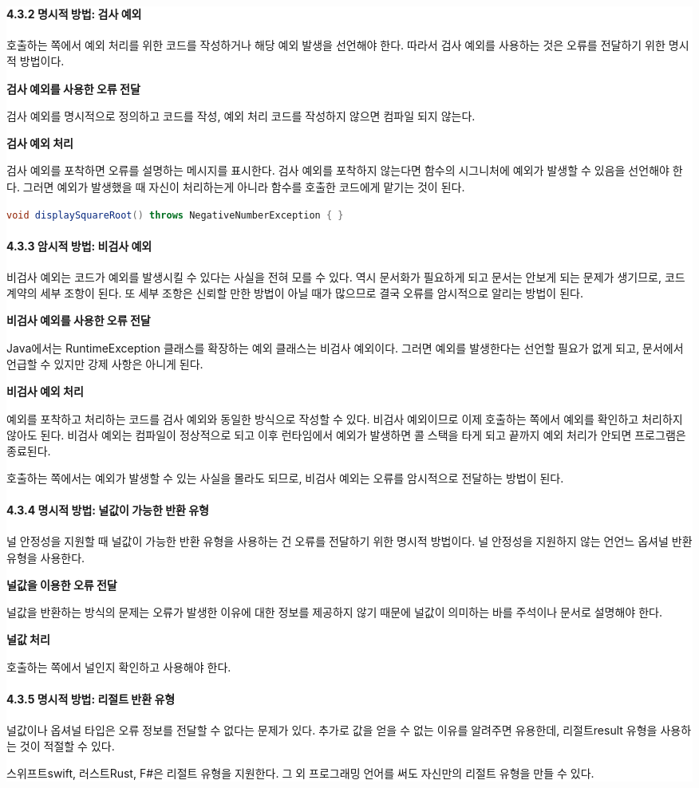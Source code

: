 #### 4.3.2 명시적 방법: 검사 예외

호출하는 쪽에서 예외 처리를 위한 코드를 작성하거나 해당 예외 발생을 선언해야 한다.
따라서 검사 예외를 사용하는 것은 오류를 전달하기 위한 명시적 방법이다.

**검사 예외를 사용한 오류 전달**

검사 예외를 명시적으로 정의하고 코드를 작성, 예외 처리 코드를 작성하지 않으면 컴파일 되지 않는다.

**검사 예외 처리**

검사 예외를 포착하면 오류를 설명하는 메시지를 표시한다.
검사 예외를 포착하지 않는다면 함수의 시그니처에 예외가 발생할 수 있음을 선언해야 한다.
그러면 예외가 발생했을 때 자신이 처리하는게 아니라 함수를 호출한 코드에게 맡기는 것이 된다.

``` java
void displaySquareRoot() throws NegativeNumberException { }
```

#### 4.3.3 암시적 방법: 비검사 예외

비검사 예외는 코드가 예외를 발생시킬 수 있다는 사실을 전혀 모를 수 있다.
역시 문서화가 필요하게 되고 문서는 안보게 되는 문제가 생기므로, 코드 계약의 세부 조항이 된다.
또 세부 조항은 신뢰할 만한 방법이 아닐 때가 많으므로 결국 오류를 암시적으로 알리는 방법이 된다.

**비검사 예외를 사용한 오류 전달**

Java에서는 RuntimeException 클래스를 확장하는 예외 클래스는 비검사 예외이다.
그러면 예외를 발생한다는 선언할 필요가 없게 되고, 문서에서 언급할 수 있지만 강제 사항은 아니게 된다.

**비검사 예외 처리**

예외를 포착하고 처리하는 코드를 검사 예외와 동일한 방식으로 작성할 수 있다.
비검사 예외이므로 이제 호출하는 쪽에서 예외를 확인하고 처리하지 않아도 된다.
비검사 예외는 컴파일이 정상적으로 되고 이후 런타임에서 예외가 발생하면 콜 스택을 타게 되고 끝까지 예외 처리가 안되면 프로그램은 종료된다.

호출하는 쪽에서는 예외가 발생할 수 있는 사실을 몰라도 되므로, 비검사 예외는 오류를 암시적으로 전달하는 방법이 된다.

#### 4.3.4 명시적 방법: 널값이 가능한 반환 유형

널 안정성을 지원할 때 널값이 가능한 반환 유형을 사용하는 건 오류를 전달하기 위한 명시적 방법이다.
널 안정성을 지원하지 않는 언언느 옵셔널 반환 유형을 사용한다.

**널값을 이용한 오류 전달**

널값을 반환하는 방식의 문제는 오류가 발생한 이유에 대한 정보를 제공하지 않기 때문에
널값이 의미하는 바를 주석이나 문서로 설명해야 한다. 

**널값 처리**

호출하는 쪽에서 널인지 확인하고 사용해야 한다.

#### 4.3.5 명시적 방법: 리절트 반환 유형

널값이나 옵셔널 타입은 오류 정보를 전달할 수 없다는 문제가 있다.
추가로 값을 얻을 수 없는 이유를 알려주면 유용한데, 리절트result 유형을 사용하는 것이 적절할 수 있다.

스위프트swift, 러스트Rust, F#은 리절트 유형을 지원한다.
그 외 프로그래밍 언어를 써도 자신만의 리절트 유형을 만들 수 있다.
